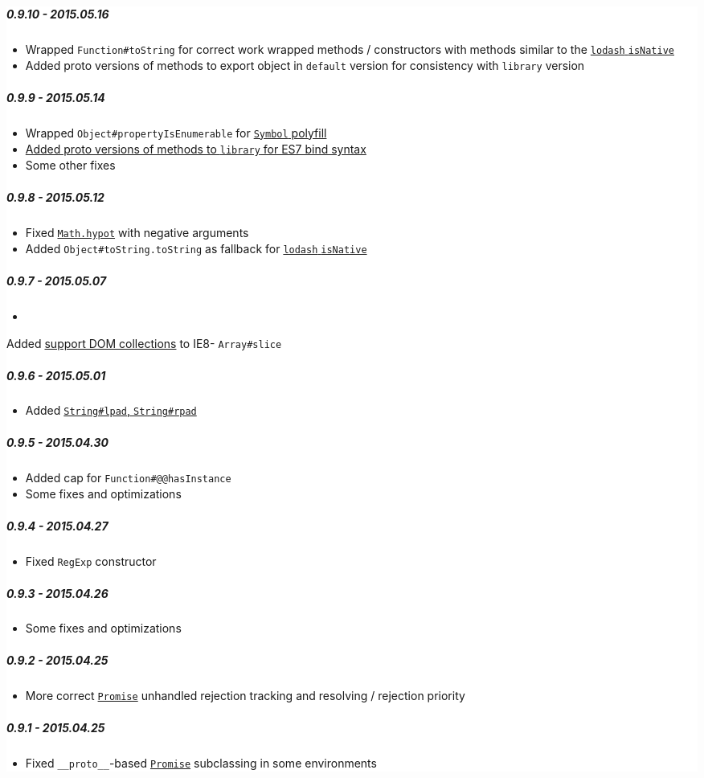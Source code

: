 ##### 0.9.10 - 2015.05.16

* Wrapped `Function#toString` for correct work wrapped methods / constructors with methods similar to
  the [`lodash` `isNative`](https://github.com/lodash/lodash/issues/1197)
* Added proto versions of methods to export object in `default` version for consistency with `library` version

##### 0.9.9 - 2015.05.14

* Wrapped `Object#propertyIsEnumerable`
  for [`Symbol` polyfill](https://github.com/zloirock/core-js/#ecmascript-6-symbol)
* [Added proto versions of methods to `library` for ES7 bind syntax](https://github.com/zloirock/core-js/issues/65)
* Some other fixes

##### 0.9.8 - 2015.05.12

* Fixed [`Math.hypot`](https://github.com/zloirock/core-js/#ecmascript-6-math) with negative arguments
* Added `Object#toString.toString` as fallback for [`lodash` `isNative`](https://github.com/lodash/lodash/issues/1197)

##### 0.9.7 - 2015.05.07

*
Added [support DOM collections](https://developer.mozilla.org/en-US/docs/Web/JavaScript/Reference/Global_Objects/Array/slice#Streamlining_cross-browser_behavior)
to IE8- `Array#slice`

##### 0.9.6 - 2015.05.01

* Added [`String#lpad`, `String#rpad`](https://github.com/zloirock/core-js/#ecmascript-7-proposals)

##### 0.9.5 - 2015.04.30

* Added cap for `Function#@@hasInstance`
* Some fixes and optimizations

##### 0.9.4 - 2015.04.27

* Fixed `RegExp` constructor

##### 0.9.3 - 2015.04.26

* Some fixes and optimizations

##### 0.9.2 - 2015.04.25

* More correct [`Promise`](https://github.com/zloirock/core-js/#ecmascript-6-promise) unhandled rejection tracking and
  resolving / rejection priority

##### 0.9.1 - 2015.04.25

* Fixed `__proto__`-based [`Promise`](https://github.com/zloirock/core-js/#ecmascript-6-promise) subclassing in some
  environments
